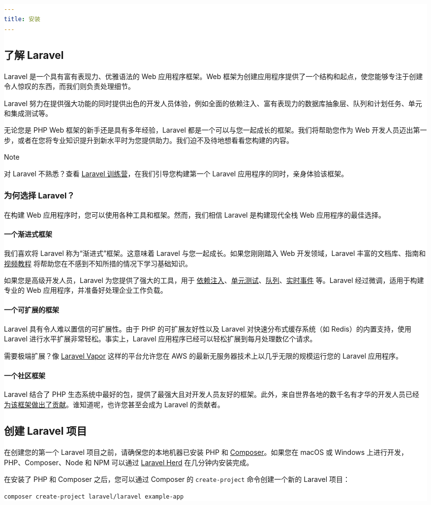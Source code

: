 ```yaml
---
title: 安装
---
```


## 了解 Laravel

Laravel 是一个具有富有表现力、优雅语法的 Web 应用程序框架。Web 框架为创建应用程序提供了一个结构和起点，使您能够专注于创建令人惊叹的东西，而我们则负责处理细节。

Laravel 努力在提供强大功能的同时提供出色的开发人员体验，例如全面的依赖注入、富有表现力的数据库抽象层、队列和计划任务、单元和集成测试等。

无论您是 PHP Web 框架的新手还是具有多年经验，Laravel 都是一个可以与您一起成长的框架。我们将帮助您作为 Web 开发人员迈出第一步，或者在您将专业知识提升到新水平时为您提供助力。我们迫不及待地想看看您构建的内容。

> [!NOTE]  
> 对 Laravel 不熟悉？查看 [Laravel 训练营](https://bootcamp.laravel.com)，在我们引导您构建第一个 Laravel 应用程序的同时，亲身体验该框架。


### 为何选择 Laravel？

在构建 Web 应用程序时，您可以使用各种工具和框架。然而，我们相信 Laravel 是构建现代全栈 Web 应用程序的最佳选择。

#### 一个渐进式框架

我们喜欢将 Laravel 称为“渐进式”框架。这意味着 Laravel 与您一起成长。如果您刚刚踏入 Web 开发领域，Laravel 丰富的文档库、指南和 [视频教程](https://laracasts.com) 将帮助您在不感到不知所措的情况下学习基础知识。

如果您是高级开发人员，Laravel 为您提供了强大的工具，用于 [依赖注入](/docs/{{version}}/container)、[单元测试](/docs/{{version}}/testing)、[队列](/docs/{{version}}/queues)、[实时事件](/docs/{{version}}/broadcasting) 等。Laravel 经过微调，适用于构建专业的 Web 应用程序，并准备好处理企业工作负载。

#### 一个可扩展的框架

Laravel 具有令人难以置信的可扩展性。由于 PHP 的可扩展友好性以及 Laravel 对快速分布式缓存系统（如 Redis）的内置支持，使用 Laravel 进行水平扩展非常轻松。事实上，Laravel 应用程序已经可以轻松扩展到每月处理数亿个请求。

需要极端扩展？像 [Laravel Vapor](https://vapor.laravel.com) 这样的平台允许您在 AWS 的最新无服务器技术上以几乎无限的规模运行您的 Laravel 应用程序。

#### 一个社区框架

Laravel 结合了 PHP 生态系统中最好的包，提供了最强大且对开发人员友好的框架。此外，来自世界各地的数千名有才华的开发人员已经 [为该框架做出了贡献](https://github.com/laravel/framework)。谁知道呢，也许您甚至会成为 Laravel 的贡献者。


## 创建 Laravel 项目

在创建您的第一个 Laravel 项目之前，请确保您的本地机器已安装 PHP 和 [Composer](https://getcomposer.org)。如果您在 macOS 或 Windows 上进行开发，PHP、Composer、Node 和 NPM 可以通过 [Laravel Herd](#使用-herd-进行本地安装) 在几分钟内安装完成。

在安装了 PHP 和 Composer 之后，您可以通过 Composer 的 `create-project` 命令创建一个新的 Laravel 项目：

```nothing
composer create-project laravel/laravel example-app
```
